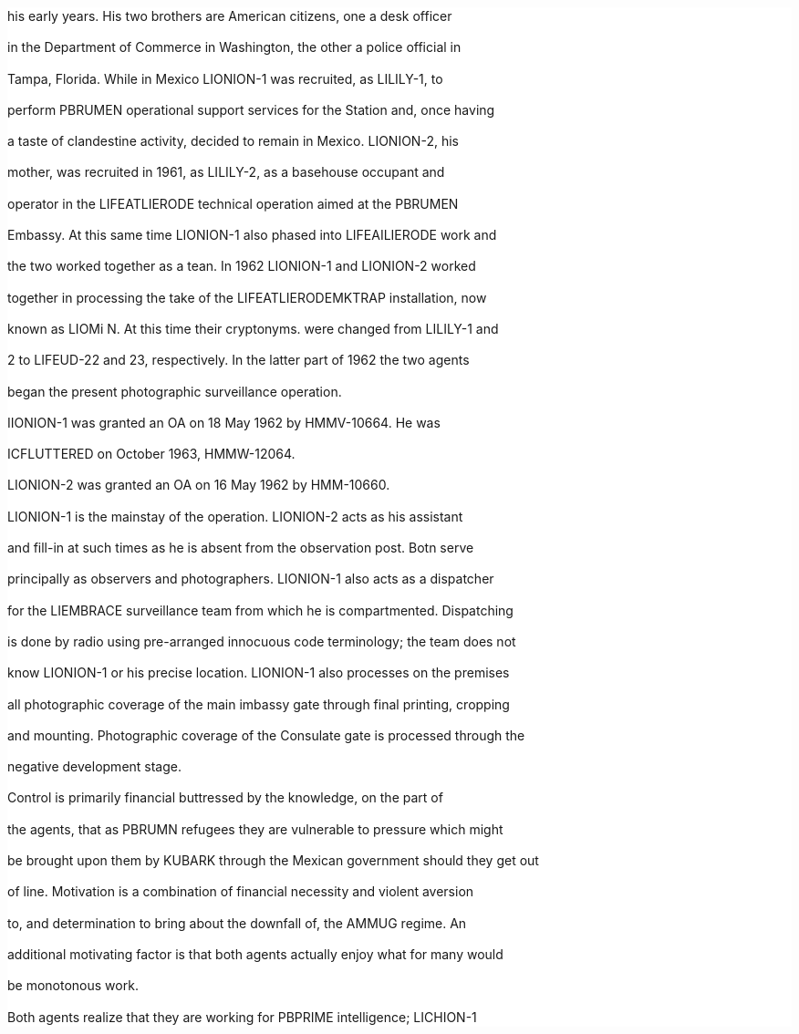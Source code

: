 his early years. His two brothers are American citizens, one a desk officer

in the Department of Commerce in Washington, the other a police official in

Tampa, Florida. While in Mexico LIONION-1 was recruited, as LILILY-1, to

perform PBRUMEN operational support services for the Station and, once having

a taste of clandestine activity, decided to remain in Mexico. LIONION-2, his

mother, was recruited in 1961, as LILILY-2, as a basehouse occupant and

operator in the LIFEATLIERODE technical operation aimed at the PBRUMEN

Embassy. At this same time LIONION-1 also phased into LIFEAILIERODE work and

the two worked together as a tean. In 1962 LIONION-1 and LIONION-2 worked

together in processing the take of the LIFEATLIERODEMKTRAP installation, now

known as LIOMi N. At this time their cryptonyms. were changed from LILILY-1 and

2 to LIFEUD-22 and 23, respectively. In the latter part of 1962 the two agents

began the present photographic surveillance operation.

IIONION-1 was granted an OA on 18 May 1962 by HMMV-10664. He was

ICFLUTTERED on October 1963, HMMW-12064.

LIONION-2 was granted an OA on 16 May 1962 by HMM-10660.

LIONION-1 is the mainstay of the operation. LIONION-2 acts as his assistant

and fill-in at such times as he is absent from the observation post. Botn serve

principally as observers and photographers. LIONION-1 also acts as a dispatcher

for the LIEMBRACE surveillance team from which he is compartmented. Dispatching

is done by radio using pre-arranged innocuous code terminology; the team does not

know LIONION-1 or his precise location. LIONION-1 also processes on the premises

all photographic coverage of the main imbassy gate through final printing, cropping

and mounting. Photographic coverage of the Consulate gate is processed through the

negative development stage.

Control is primarily financial buttressed by the knowledge, on the part of

the agents, that as PBRUMN refugees they are vulnerable to pressure which might

be brought upon them by KUBARK through the Mexican government should they get out

of line. Motivation is a combination of financial necessity and violent aversion

to, and determination to bring about the downfall of, the AMMUG regime. An

additional motivating factor is that both agents actually enjoy what for many would

be monotonous work.

Both agents realize that they are working for PBPRIME intelligence; LICHION-1
